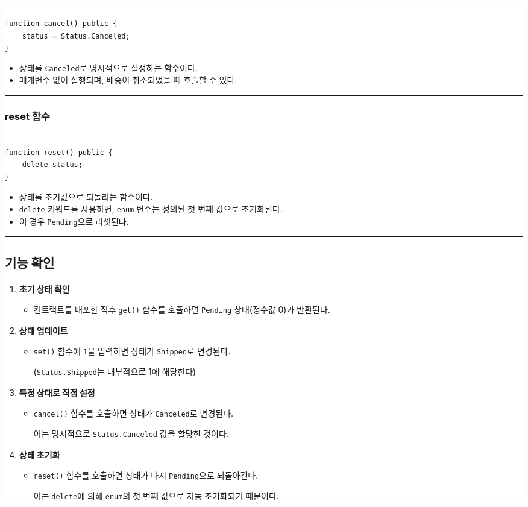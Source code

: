 ```solidity

function cancel() public {
    status = Status.Canceled;
}
```

- 상태를 `Canceled`로 명시적으로 설정하는 함수이다.
- 매개변수 없이 실행되며, 배송이 취소되었을 때 호출할 수 있다.

---

### **reset 함수**

```solidity

function reset() public {
    delete status;
}
```

- 상태를 초기값으로 되돌리는 함수이다.
- `delete` 키워드를 사용하면, `enum` 변수는 정의된 첫 번째 값으로 초기화된다.
- 이 경우 `Pending`으로 리셋된다.

---

## **기능 확인**

1. **초기 상태 확인**
    - 컨트랙트를 배포한 직후 `get()` 함수를 호출하면 `Pending` 상태(정수값 0)가 반환된다.
2. **상태 업데이트**
    - `set()` 함수에 `1`을 입력하면 상태가 `Shipped`로 변경된다.
        
        (`Status.Shipped`는 내부적으로 1에 해당한다)
        
3. **특정 상태로 직접 설정**
    - `cancel()` 함수를 호출하면 상태가 `Canceled`로 변경된다.
        
        이는 명시적으로 `Status.Canceled` 값을 할당한 것이다.
        
4. **상태 초기화**
    - `reset()` 함수를 호출하면 상태가 다시 `Pending`으로 되돌아간다.
        
        이는 `delete`에 의해 `enum`의 첫 번째 값으로 자동 초기화되기 때문이다.